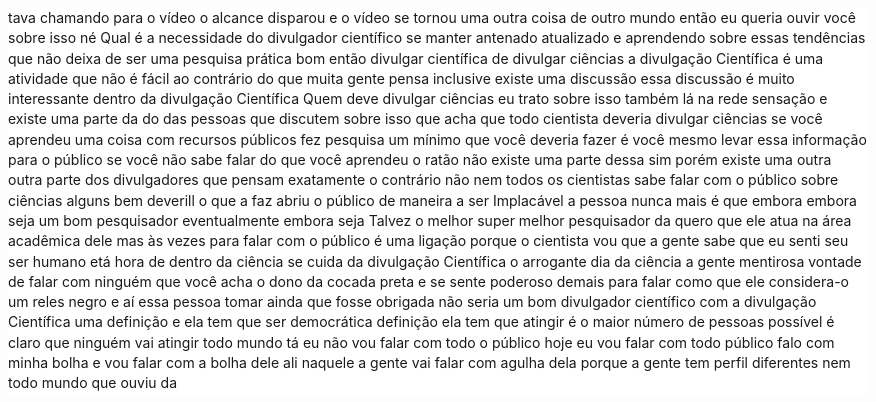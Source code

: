 tava chamando para o vídeo o alcance
disparou e o vídeo se tornou uma outra
coisa de outro mundo então eu queria
ouvir você sobre isso né Qual é a
necessidade do divulgador científico se
manter antenado
atualizado e aprendendo sobre essas
tendências que não deixa de ser uma
pesquisa prática
bom então divulgar científica de
divulgar ciências a divulgação
Científica é uma atividade que não é
fácil ao contrário do que muita gente
pensa
inclusive existe uma discussão essa
discussão é muito interessante dentro da
divulgação Científica Quem deve divulgar
ciências eu trato sobre isso também lá
na rede sensação e existe uma parte da
do das pessoas que discutem sobre isso
que acha que todo cientista deveria
divulgar ciências se você aprendeu uma
coisa com recursos públicos fez pesquisa
um mínimo que você deveria fazer é você
mesmo levar essa informação para o
público se você não sabe falar do que
você aprendeu o ratão
não existe uma parte dessa sim porém
existe uma outra outra parte dos
divulgadores que pensam exatamente o
contrário não nem todos os cientistas
sabe falar com o público sobre ciências
alguns bem deverill o que a faz abriu o
público de maneira a ser
Implacável a pessoa nunca mais é que
embora embora seja um bom pesquisador
eventualmente embora seja Talvez o
melhor super melhor pesquisador da quero
que ele atua na área acadêmica dele mas
às vezes para falar com o público é uma
ligação porque o cientista vou que a
gente sabe que eu senti seu ser humano
etá hora de dentro da ciência se cuida
da divulgação Científica
o arrogante dia da ciência a gente
mentirosa
vontade de falar com ninguém que você
acha o dono da cocada preta e se sente
poderoso demais para falar como que ele
considera-o um reles negro e aí essa
pessoa tomar ainda que fosse obrigada
não seria um bom divulgador científico
com a divulgação Científica
uma definição
e ela tem que ser democrática
definição ela tem que atingir
é o maior número de pessoas possível é
claro que ninguém vai atingir todo mundo
tá eu não vou falar com todo o público
hoje eu vou falar com todo público falo
com minha bolha e vou falar com a bolha
dele ali naquele a gente vai falar com
agulha dela porque a gente tem perfil
diferentes nem todo mundo que ouviu da